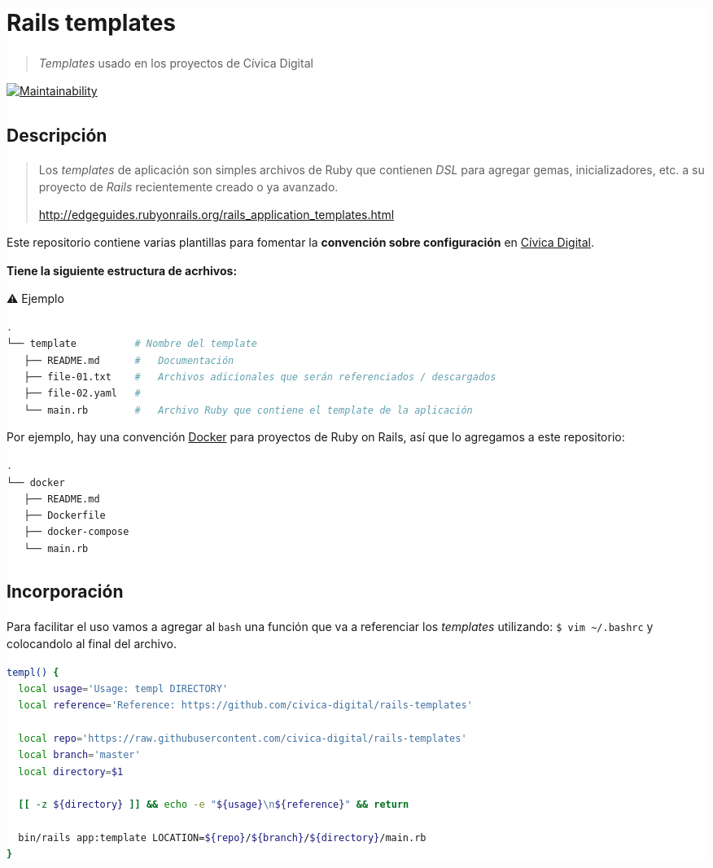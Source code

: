# Rails templates
> _Templates_ usado en los proyectos de Cívica Digital

[![Maintainability](https://api.codeclimate.com/v1/badges/31d0ed2afea30ca89bfb/maintainability)](https://codeclimate.com/github/civica-digital/rails-templates/maintainability)

## Descripción
> Los _templates_ de aplicación son simples archivos de Ruby que contienen _DSL_ para agregar
> gemas, inicializadores, etc. a su proyecto de _Rails_ recientemente creado o
> ya avanzado.
>
> http://edgeguides.rubyonrails.org/rails_application_templates.html

Este repositorio contiene varias plantillas para fomentar la **convención sobre
configuración** en [Cívica Digital][civica-digital].


**Tiene la siguiente estructura de acrhivos:**

:warning: Ejemplo

```bash
.
└── template          # Nombre del template
   ├── README.md      #   Documentación
   ├── file-01.txt    #   Archivos adicionales que serán referenciados / descargados
   ├── file-02.yaml   #
   └── main.rb        #   Archivo Ruby que contiene el template de la aplicación
```

Por ejemplo, hay una convención [Docker][docker] para proyectos de Ruby on Rails,
así que lo agregamos a este repositorio:

```bash
.
└── docker
   ├── README.md
   ├── Dockerfile
   ├── docker-compose
   └── main.rb
```

## Incorporación

Para facilitar el uso vamos a agregar al `bash` una función que va a referenciar los _templates_ utilizando: `$ vim ~/.bashrc` y colocandolo al final del archivo.

```bash
templ() {
  local usage='Usage: templ DIRECTORY'
  local reference='Reference: https://github.com/civica-digital/rails-templates'

  local repo='https://raw.githubusercontent.com/civica-digital/rails-templates'
  local branch='master'
  local directory=$1

  [[ -z ${directory} ]] && echo -e "${usage}\n${reference}" && return

  bin/rails app:template LOCATION=${repo}/${branch}/${directory}/main.rb
}
```


[templates-doc]: http://edgeguides.rubyonrails.org/rails_application_templates.html
[civica-digital]: https://civica.digital
[docker]: https://www.docker.com/community-edition
[issues]: https://github.com/civica-digital/rails-templates/issues
[license]: https://www.gnu.org/licenses/gpl-3.0.html